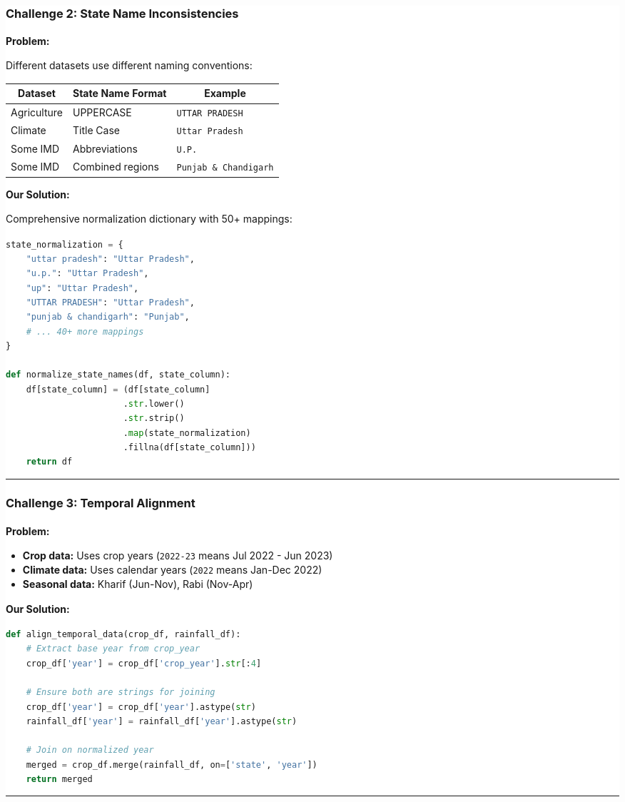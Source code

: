 ### Challenge 2: State Name Inconsistencies

**Problem:**

Different datasets use different naming conventions:

| Dataset | State Name Format | Example |
|---------|-------------------|---------|
| Agriculture | UPPERCASE | `UTTAR PRADESH` |
| Climate | Title Case | `Uttar Pradesh` |
| Some IMD | Abbreviations | `U.P.` |
| Some IMD | Combined regions | `Punjab & Chandigarh` |

**Our Solution:**

Comprehensive normalization dictionary with 50+ mappings:

```python
state_normalization = {
    "uttar pradesh": "Uttar Pradesh",
    "u.p.": "Uttar Pradesh",
    "up": "Uttar Pradesh",
    "UTTAR PRADESH": "Uttar Pradesh",
    "punjab & chandigarh": "Punjab",
    # ... 40+ more mappings
}

def normalize_state_names(df, state_column):
    df[state_column] = (df[state_column]
                       .str.lower()
                       .str.strip()
                       .map(state_normalization)
                       .fillna(df[state_column]))
    return df
```

---

### Challenge 3: Temporal Alignment

**Problem:**

- **Crop data:** Uses crop years (`2022-23` means Jul 2022 - Jun 2023)
- **Climate data:** Uses calendar years (`2022` means Jan-Dec 2022)
- **Seasonal data:** Kharif (Jun-Nov), Rabi (Nov-Apr)

**Our Solution:**

```python
def align_temporal_data(crop_df, rainfall_df):
    # Extract base year from crop_year
    crop_df['year'] = crop_df['crop_year'].str[:4]
    
    # Ensure both are strings for joining
    crop_df['year'] = crop_df['year'].astype(str)
    rainfall_df['year'] = rainfall_df['year'].astype(str)
    
    # Join on normalized year
    merged = crop_df.merge(rainfall_df, on=['state', 'year'])
    return merged
```

---